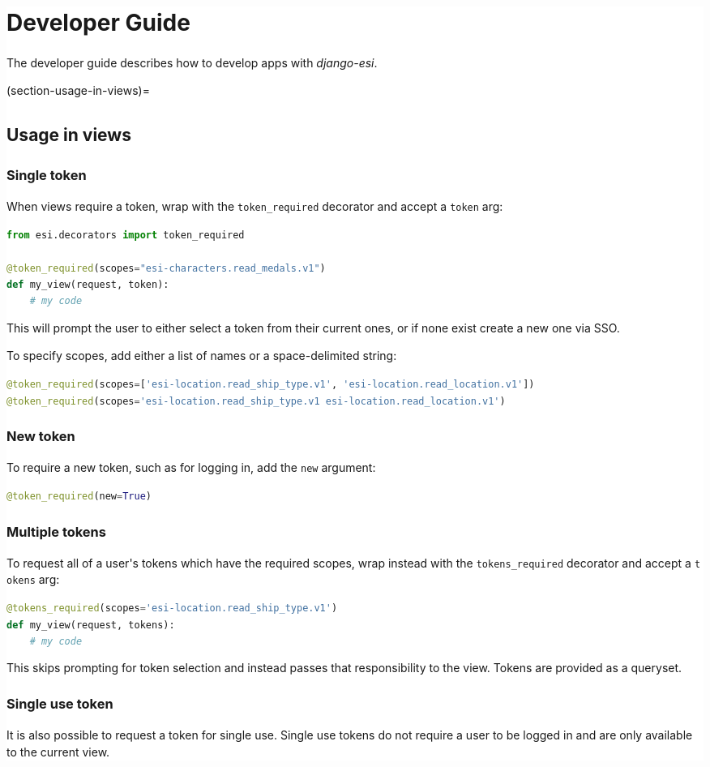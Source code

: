 # Developer Guide

The developer guide describes how to develop apps with *django-esi*.

(section-usage-in-views)=
## Usage in views

### Single token

When views require a token, wrap with the `token_required` decorator and accept a `token` arg:

```python
from esi.decorators import token_required

@token_required(scopes="esi-characters.read_medals.v1")
def my_view(request, token):
    # my code
```

This will prompt the user to either select a token from their current ones, or if none exist create a new one via SSO.

To specify scopes, add either a list of names or a space-delimited string:

```python
@token_required(scopes=['esi-location.read_ship_type.v1', 'esi-location.read_location.v1'])
@token_required(scopes='esi-location.read_ship_type.v1 esi-location.read_location.v1')
```

### New token

To require a new token, such as for logging in, add the `new` argument:

```python
@token_required(new=True)
```

### Multiple tokens

To request all of a user's tokens which have the required scopes, wrap instead with the `tokens_required` decorator and accept a `tokens` arg:

```python
@tokens_required(scopes='esi-location.read_ship_type.v1')
def my_view(request, tokens):
    # my code
```

This skips prompting for token selection and instead passes that responsibility to the view. Tokens are provided as a queryset.

### Single use token

It is also possible to request a token for single use. Single use tokens do not require a user to be logged in and are only available to the current view.
